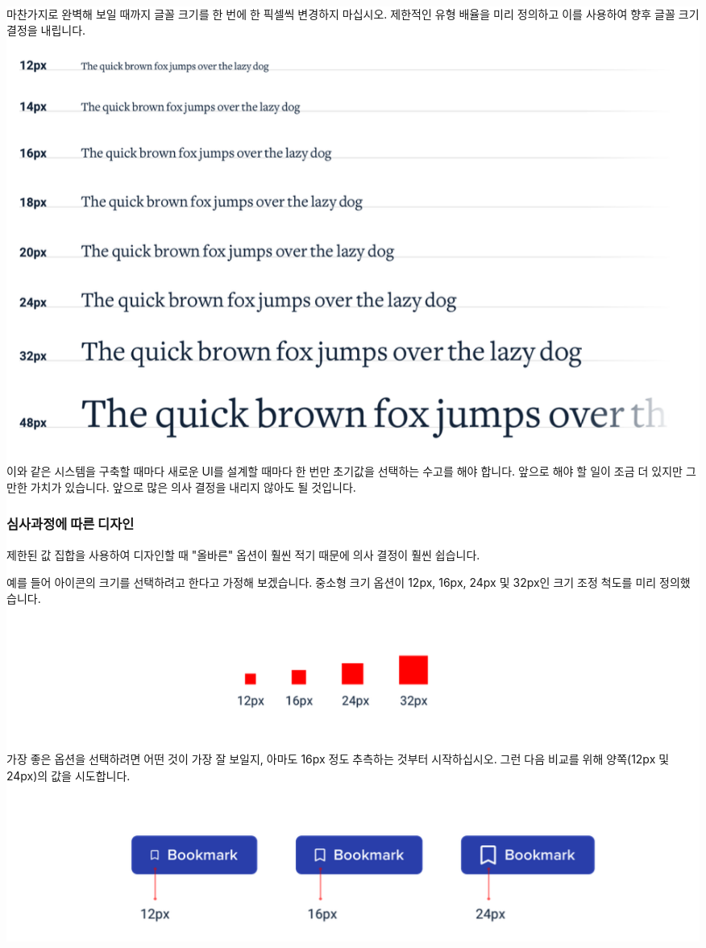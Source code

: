 마찬가지로 완벽해 보일 때까지 글꼴 크기를 한 번에 한 픽셀씩 변경하지 마십시오. 제한적인 유형 배율을 미리 정의하고 이를 사용하여 향후 글꼴 크기 결정을 내립니다.

![dsd](./images/img26.png)

이와 같은 시스템을 구축할 때마다 새로운 UI를 설계할 때마다 한 번만 초기값을 선택하는 수고를 해야 합니다. 앞으로 해야 할 일이 조금 더 있지만 그만한 가치가 있습니다. 앞으로 많은 의사 결정을 내리지 않아도 될 것입니다.
### 심사과정에 따른 디자인

제한된 값 집합을 사용하여 디자인할 때 "올바른" 옵션이 훨씬 적기 때문에 의사 결정이 훨씬 쉽습니다.

예를 들어 아이콘의 크기를 선택하려고 한다고 가정해 보겠습니다. 중소형 크기 옵션이 12px, 16px, 24px 및 32px인 크기 조정 척도를 미리 정의했습니다.

![dsd](./images/img27.png)

가장 좋은 옵션을 선택하려면 어떤 것이 가장 잘 보일지, 아마도 16px 정도 추측하는 것부터 시작하십시오. 그런 다음 비교를 위해 양쪽(12px 및 24px)의 값을 시도합니다.

![dsd](./images/img28.png)
